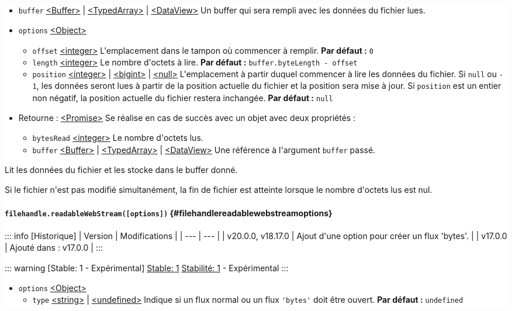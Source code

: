 - `buffer` [\<Buffer\>](/fr/nodejs/api/buffer#class-buffer) | [\<TypedArray\>](https://developer.mozilla.org/en-US/docs/Web/JavaScript/Reference/Global_Objects/TypedArray) | [\<DataView\>](https://developer.mozilla.org/en-US/docs/Web/JavaScript/Reference/Global_Objects/DataView) Un buffer qui sera rempli avec les données du fichier lues.
- `options` [\<Object\>](https://developer.mozilla.org/en-US/docs/Web/JavaScript/Reference/Global_Objects/Object) 
    - `offset` [\<integer\>](https://developer.mozilla.org/en-US/docs/Web/JavaScript/Data_structures#Number_type) L'emplacement dans le tampon où commencer à remplir. **Par défaut :** `0`
    - `length` [\<integer\>](https://developer.mozilla.org/en-US/docs/Web/JavaScript/Data_structures#Number_type) Le nombre d'octets à lire. **Par défaut :** `buffer.byteLength - offset`
    - `position` [\<integer\>](https://developer.mozilla.org/en-US/docs/Web/JavaScript/Data_structures#Number_type) | [\<bigint\>](https://developer.mozilla.org/en-US/docs/Web/JavaScript/Reference/Global_Objects/BigInt) | [\<null\>](https://developer.mozilla.org/en-US/docs/Web/JavaScript/Data_structures#Null_type) L'emplacement à partir duquel commencer à lire les données du fichier. Si `null` ou `-1`, les données seront lues à partir de la position actuelle du fichier et la position sera mise à jour. Si `position` est un entier non négatif, la position actuelle du fichier restera inchangée. **Par défaut :** `null`
  
 
- Retourne : [\<Promise\>](https://developer.mozilla.org/en-US/docs/Web/JavaScript/Reference/Global_Objects/Promise) Se réalise en cas de succès avec un objet avec deux propriétés : 
    - `bytesRead` [\<integer\>](https://developer.mozilla.org/en-US/docs/Web/JavaScript/Data_structures#Number_type) Le nombre d'octets lus.
    - `buffer` [\<Buffer\>](/fr/nodejs/api/buffer#class-buffer) | [\<TypedArray\>](https://developer.mozilla.org/en-US/docs/Web/JavaScript/Reference/Global_Objects/TypedArray) | [\<DataView\>](https://developer.mozilla.org/en-US/docs/Web/JavaScript/Reference/Global_Objects/DataView) Une référence à l'argument `buffer` passé.
  
 

Lit les données du fichier et les stocke dans le buffer donné.

Si le fichier n'est pas modifié simultanément, la fin de fichier est atteinte lorsque le nombre d'octets lus est nul.


#### `filehandle.readableWebStream([options])` {#filehandlereadablewebstreamoptions}

::: info [Historique]
| Version | Modifications |
| --- | --- |
| v20.0.0, v18.17.0 | Ajout d'une option pour créer un flux 'bytes'. |
| v17.0.0 | Ajouté dans : v17.0.0 |
:::

::: warning [Stable: 1 - Expérimental]
[Stable: 1](/fr/nodejs/api/documentation#stability-index) [Stabilité: 1](/fr/nodejs/api/documentation#stability-index) - Expérimental
:::

-  `options` [\<Object\>](https://developer.mozilla.org/en-US/docs/Web/JavaScript/Reference/Global_Objects/Object) 
    - `type` [\<string\>](https://developer.mozilla.org/en-US/docs/Web/JavaScript/Data_structures#String_type) | [\<undefined\>](https://developer.mozilla.org/en-US/docs/Web/JavaScript/Data_structures#Undefined_type) Indique si un flux normal ou un flux `'bytes'` doit être ouvert. **Par défaut :** `undefined`
  